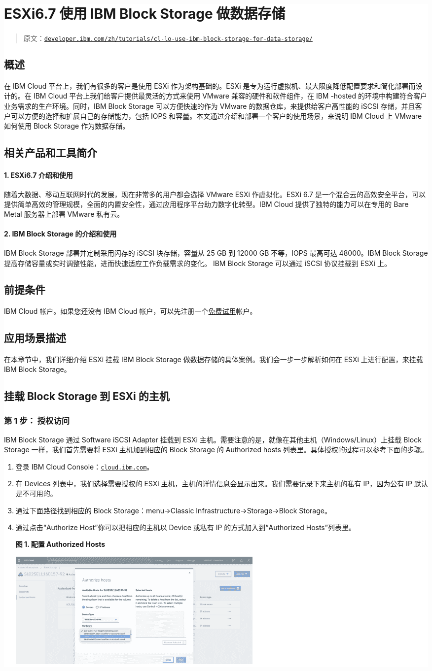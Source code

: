 # ESXi6.7 使用 IBM Block Storage 做数据存储

> 原文：[`developer.ibm.com/zh/tutorials/cl-lo-use-ibm-block-storage-for-data-storage/`](https://developer.ibm.com/zh/tutorials/cl-lo-use-ibm-block-storage-for-data-storage/)

## 概述

在 IBM Cloud 平台上，我们有很多的客户是使用 ESXi 作为架构基础的。ESXi 是专为运行虚拟机、最大限度降低配置要求和简化部署而设计的。在 IBM Cloud 平台上我们给客户提供最灵活的方式来使用 VMware 兼容的硬件和软件组件，在 IBM -hosted 的环境中构建符合客户业务需求的生产环境。同时，IBM Block Storage 可以方便快速的作为 VMware 的数据仓库，来提供给客户高性能的 iSCSI 存储，并且客户可以方便的选择和扩展自己的存储能力，包括 IOPS 和容量。本文通过介绍和部署一个客户的使用场景，来说明 IBM Cloud 上 VMware 如何使用 Block Storage 作为数据存储。

## 相关产品和工具简介

#### 1\. ESXi6.7 介绍和使用

随着大数据、移动互联网时代的发展，现在非常多的用户都会选择 VMware ESXi 作虚拟化。ESXi 6.7 是一个混合云的高效安全平台，可以提供简单高效的管理规模，全面的内置安全性，通过应用程序平台助力数字化转型。IBM Cloud 提供了独特的能力可以在专用的 Bare Metal 服务器上部署 VMware 私有云。

#### 2\. IBM Block Storage 的介绍和使用

IBM Block Storage 部署并定制采用闪存的 iSCSI 块存储，容量从 25 GB 到 12000 GB 不等，IOPS 最高可达 48000。IBM Block Storage 提高存储容量或实时调整性能，进而快速适应工作负载需求的变化。 IBM Block Storage 可以通过 iSCSI 协议挂载到 ESXi 上。

## 前提条件

IBM Cloud 帐户。如果您还没有 IBM Cloud 帐户，可以先注册一个[免费试用](https://cocl.us/IBM_CLOUD_GCG)帐户。

## 应用场景描述

在本章节中，我们详细介绍 ESXi 挂载 IBM Block Storage 做数据存储的具体案例。我们会一步一步解析如何在 ESXi 上进行配置，来挂载 IBM Block Storage。

## 挂载 Block Storage 到 ESXi 的主机

### 第 1 步： 授权访问

IBM Block Storage 通过 Software iSCSI Adapter 挂载到 ESXi 主机。需要注意的是，就像在其他主机（Windows/Linux）上挂载 Block Storage 一样，我们首先需要将 ESXi 主机加到相应的 Block Storage 的 Authorized hosts 列表里。具体授权的过程可以参考下面的步骤。

1.  登录 IBM Cloud Console：[`cloud.ibm.com`](https://cloud.ibm.com?cm_sp=ibmdev-_-developer-tutorials-_-cloudreg)。
2.  在 Devices 列表中，我们选择需要授权的 ESXi 主机，主机的详情信息会显示出来。我们需要记录下来主机的私有 IP，因为公有 IP 默认是不可用的。
3.  通过下面路径找到相应的 Block Storage：menu->Classic Infrastructure->Storage->Block Storage。

4.  通过点击“Authorize Host”你可以把相应的主机以 Device 或私有 IP 的方式加入到“Authorized Hosts”列表里。

    **图 1\. 配置 Authorized Hosts**

    ![alt](img/759a110db1ab40adca15d46c6b5dd7a3.png)
